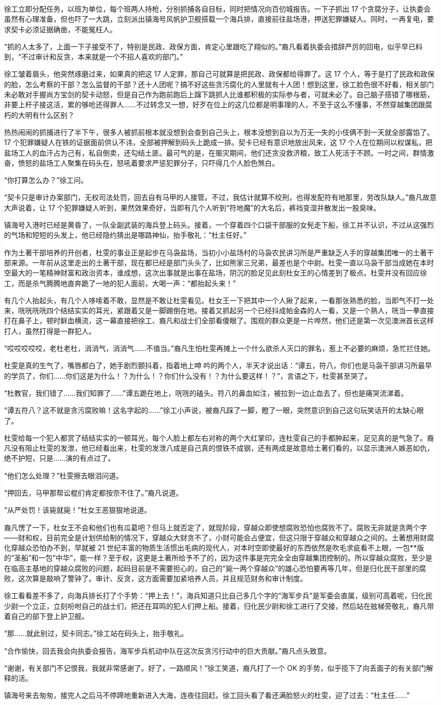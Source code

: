徐工立即分配任务，以班为单位，每个班两人持枪，分别抓捕各自目标，同时把情况向百仞城报告。一下子抓出 17 个贪腐分子，让执委会虽然有心理准备，但也吓了一大跳，立刻派出镇海号风帆护卫舰搭载一个海兵排，直接前往盐场港，押送犯罪嫌疑人。同时，一再复电，要求契卡必须证据确凿，不能冤枉人。

“抓的人太多了，上面一下子接受不了，特别是民政、政保方面，肯定心里跟吃了翔似的。”裔凡看着执委会措辞严厉的回电，似乎早已料到，“不过审计和反贪，本来就是一个不招人喜欢的部门。”

徐工皱着眉头，他突然琢磨过来，如果真的把这 17 人定罪，那自己可就算是把民政、政保都给得罪了。这 17 个人，等于是打了民政和政保的脸，怎么考察的干部？怎么监督的干部？还十人团呢？搞不好这些贪污腐化的人里就有十人团！想到这里，徐工脸色很不好看，相关部门未必敢对手握尚方宝剑的契卡动怒，但是自己作为跑前跑后上蹿下跳抓人比谁都积极的实际参与者，可就未必了。自己脑子搭错了哪根筋，非要上杆子接这活，累的够呛还得罪人……不过转念又一想，好歹在位上的这几位都是明事理的人，不至于这么不懂事，不然穿越集团跟腐朽的大明有什么区别？

热热闹闹的抓捕进行了半下午，很多人被抓前根本就没想到会查到自己头上，根本没想到自以为万无一失的小伎俩不到一天就全部露馅了。17 个犯罪嫌疑人在铁的证据面前供认不讳，全部被押解到码头上跪成一排。契卡已经有意识地放出风来，这 17 个人在位期间以权谋私，把盐场工人的血汗占为己有，私自倒卖，还勾结土匪。最可气的是，在赈灾期间，他们还贪没救济粮，致工人死活于不顾。一时之间，群情激奋，愤怒的盐场工人聚集在码头在，怒吼着要求严惩犯罪分子，只吓得几个人脸色煞白。

“你打算怎么办？”徐工问。

“契卡只是审计办案部门，无权司法处罚，回去自有马甲的人接管。不过，我估计就算不绞刑，也得发配符有地那里，劳改队缺人。”裔凡故意大声说着，让 17 个犯罪嫌疑人听到，果然效果奇好，当即有几个人听到“符地魔”的大名后，裤裆变湿并散发出一股臭味。

镇海号入港时已经是黄昏了，一队全副武装的海兵登上码头。接着，一个穿着四个口袋干部服的女髡走下船，徐工并不认识，不过从这强烈的气场和短短的头发上，他已经隐约猜出是哪路神仙，抬手敬礼：“杜主任好。”

作为土著干部培养的开创者，杜雯的事业正是起步在马袅盐场，当初小小盐场村的马袅农民讲习所是严重缺乏人手的穿越集团唯一的土著干部来源。一年前从这里走出的土著干部，现在都已经是部门头头了，比如熊家三兄弟，最差也是个中尉。杜雯一直以马袅干部当成她在本时空最大的一笔精神财富和政治资本，谁成想，这次出事就是出事在盐场，阴沉的脸足见此刻杜女王的心情差到了极点。杜雯并没有回应徐工，而是杀气腾腾地直奔跪了一地的犯人面前，大喝一声：“都抬起头来！”

有几个人抬起头，有几个人哆嗦着不敢，显然是不敢让杜雯看见。杜女王一下把其中一个人揪了起来，一看那张熟悉的脸，当即气不打一处来，咣咣咣咣四个结结实实的耳光，紧跟着又是一脚踢倒在地。接着又抓起另一个已经抖成帕金森的人一看，又是一个熟人，咣当一拳直接打在鼻子上，顿时鲜血横流，这一幕直接把徐工、裔凡和战士们全部看傻眼了。围观的群众更是一片哗然，他们还是第一次见澳洲首长这样打人，虽然打得是一群犯人。

“哎哎哎哎哎，老杜老杜，消消气，消消气……不值当。”裔凡生怕杜雯再摊上一个什么欲杀人灭口的罪名，惹上不必要的麻烦，急忙拦住她。

杜雯是真的生气了，嘴唇都白了，她手剧烈颤抖着，指着地上呻 吟的两个人，半天才说出话：“谭五，符八，你们也是马袅干部讲习所最早的学员了，你们……你们这是为什么！？为什么！？你们什么没有！？为什么要这样！？”，言语之下，杜雯甚至哭了。

“杜教官，我们错了……我们知罪了……”谭五跪在地上，咣咣的磕头。符八的鼻血如注，被拉到一边止血去了，但也是痛哭流涕着。

“谭五符八？这不就是贪污腐败嘛！这名字起的……”徐工小声说，被裔凡踩了一脚，瞪了一眼，突然意识到自己这句玩笑话开的太缺心眼了。

杜雯给每一个犯人都赏了结结实实的一顿耳光，每个人脸上都左右对称的两个大红掌印，连杜雯自己的手都肿起来，足见真的是气急了。裔凡没有阻止杜雯的发泄，他已经看出来，杜雯的发泄八成是自己真的恨铁不成钢，还有两成是故意给土著们看的，以显示澳洲人嫉恶如仇，绝不护短，只是……演的有点过了。

“他们怎么处理？”杜雯擦去眼泪问道。

“押回去，马甲那帮讼棍们肯定都按奈不住了。”裔凡说道。

“从严处罚！该毙就毙！”杜女王恶狠狠地说道。

裔凡愣了一下，杜女王不会和他们也有瓜葛吧？但马上就否定了，就现阶段，穿越众即使想腐败恐怕也腐败不了。腐败无非就是贪两个字——财和权，目前完全是计划供给制的情况下，穿越众大财贪不了，小财可能会占便宜，但这只限于穿越众和穿越众之间的。土著想用财腐化穿越众恐怕办不到，早就被 21 世纪丰富的物质生活惯出毛病的现代人，对本时空即使最好的东西依然是吹毛求疵看不上眼，一包\*\*版的“圣船”和一包“中华”，能一样？至于权，这更是土著所给予不了的，因为这件事是完完全全由穿越集团控制的。所以穿越众腐败，至少是在临高主基地的穿越众腐败的问题，起码目前是不需要担心的，自己的“毙一两个穿越众”的雄心恐怕要再等几年，但是归化民干部里的腐败，这次算是敲响了警钟了。审计、反贪，这方面需要加紧培养人员，并且规范财务和审计制度。

徐工看看差不多了，向海兵排长打了个手势：“押上去！”，海兵知道只比自己多几个字的“海军步兵”是军委会直属，级别可高着呢，归化民少尉一个立正，立刻吩咐自己的战士们，把还在耳鸣的犯人们押上船。接着，归化民少尉和徐工进行了交接，然后站在舷梯旁敬礼，裔凡带着自己的部下登上护卫舰。

“那……就此别过，契卡同志。”徐工站在码头上，抬手敬礼。

“合作愉快，回去我会向执委会报告，海军步兵机动中队在这次反贪污行动中的巨大贡献。”裔凡点头致意。

“谢谢，有关部门不记恨我，我就非常感谢了。好了，一路顺风！”徐工笑道，裔凡打了一个 OK 的手势，似乎揽下了向丢面子的有关部门解释的活。

镇海号来去匆匆，接完人之后马不停蹄地重新进入大海，连夜往回赶。徐工回头看了看还满脸怒火的杜雯，迎了过去：“杜主任……”
